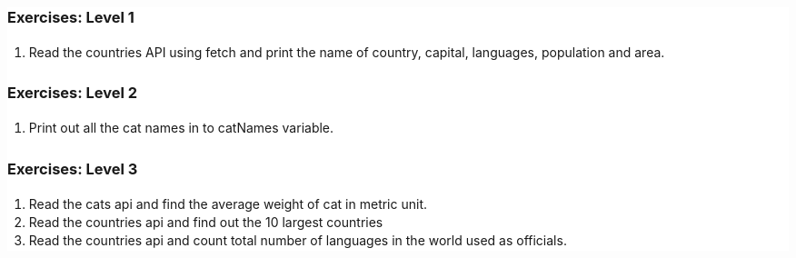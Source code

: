 ### Exercises: Level 1

1. Read the countries API using fetch and print the name of country, capital, languages, population and area.

### Exercises: Level 2

1. Print out all the cat names in to catNames variable.

### Exercises: Level 3

1. Read the cats api and find the average weight of cat in metric unit.
2. Read the countries api and find out the 10 largest countries
3. Read the countries api and count total number of languages in the world used as officials.














